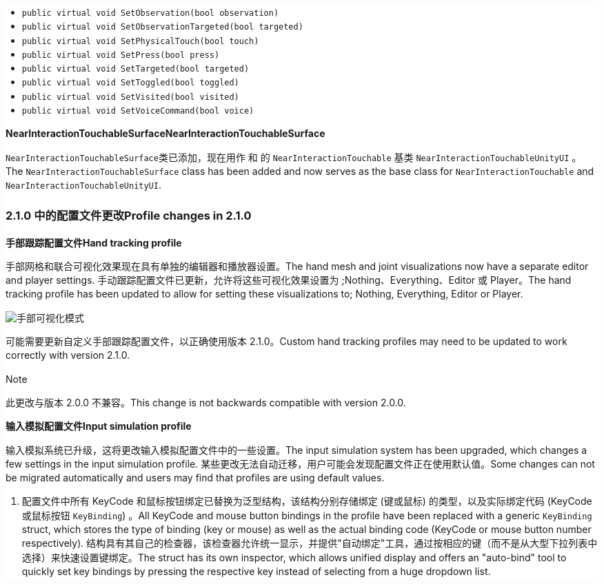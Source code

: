 - `public virtual void SetObservation(bool observation)`
- `public virtual void SetObservationTargeted(bool targeted)`
- `public virtual void SetPhysicalTouch(bool touch)`
- `public virtual void SetPress(bool press)`
- `public virtual void SetTargeted(bool targeted)`
- `public virtual void SetToggled(bool toggled)`
- `public virtual void SetVisited(bool visited)`
- `public virtual void SetVoiceCommand(bool voice)`

<span data-ttu-id="a1b4b-336">**NearInteractionTouchableSurface**</span><span class="sxs-lookup"><span data-stu-id="a1b4b-336">**NearInteractionTouchableSurface**</span></span>

<span data-ttu-id="a1b4b-337">`NearInteractionTouchableSurface`类已添加，现在用作 和 的 `NearInteractionTouchable` 基类 `NearInteractionTouchableUnityUI` 。</span><span class="sxs-lookup"><span data-stu-id="a1b4b-337">The `NearInteractionTouchableSurface` class has been added and now serves as the base class for `NearInteractionTouchable` and `NearInteractionTouchableUnityUI`.</span></span>

### <a name="profile-changes-in-210"></a><span data-ttu-id="a1b4b-338">2.1.0 中的配置文件更改</span><span class="sxs-lookup"><span data-stu-id="a1b4b-338">Profile changes in 2.1.0</span></span>

<span data-ttu-id="a1b4b-339">**手部跟踪配置文件**</span><span class="sxs-lookup"><span data-stu-id="a1b4b-339">**Hand tracking profile**</span></span>

<span data-ttu-id="a1b4b-340">手部网格和联合可视化效果现在具有单独的编辑器和播放器设置。</span><span class="sxs-lookup"><span data-stu-id="a1b4b-340">The hand mesh and joint visualizations now have a separate editor and player settings.</span></span> <span data-ttu-id="a1b4b-341">手动跟踪配置文件已更新，允许将这些可视化效果设置为 ;Nothing、Everything、Editor 或 Player。</span><span class="sxs-lookup"><span data-stu-id="a1b4b-341">The hand tracking profile has been updated to allow for setting these visualizations to; Nothing, Everything, Editor or Player.</span></span>

![手部可视化模式](../release-notes/images/HandTrackingVisualizationModes.png)

<span data-ttu-id="a1b4b-343">可能需要更新自定义手部跟踪配置文件，以正确使用版本 2.1.0。</span><span class="sxs-lookup"><span data-stu-id="a1b4b-343">Custom hand tracking profiles may need to be updated to work correctly with version 2.1.0.</span></span>

>[!NOTE]
><span data-ttu-id="a1b4b-344">此更改与版本 2.0.0 不兼容。</span><span class="sxs-lookup"><span data-stu-id="a1b4b-344">This change is not backwards compatible with version 2.0.0.</span></span>

<span data-ttu-id="a1b4b-345">**输入模拟配置文件**</span><span class="sxs-lookup"><span data-stu-id="a1b4b-345">**Input simulation profile**</span></span>

<span data-ttu-id="a1b4b-346">输入模拟系统已升级，这将更改输入模拟配置文件中的一些设置。</span><span class="sxs-lookup"><span data-stu-id="a1b4b-346">The input simulation system has been upgraded, which changes a few settings in the input simulation profile.</span></span> <span data-ttu-id="a1b4b-347">某些更改无法自动迁移，用户可能会发现配置文件正在使用默认值。</span><span class="sxs-lookup"><span data-stu-id="a1b4b-347">Some changes can not be migrated automatically and users may find that profiles are using default values.</span></span>

1. <span data-ttu-id="a1b4b-348">配置文件中所有 KeyCode 和鼠标按钮绑定已替换为泛型结构，该结构分别存储绑定 (键或鼠标) 的类型，以及实际绑定代码 (KeyCode 或鼠标按钮 `KeyBinding`) 。</span><span class="sxs-lookup"><span data-stu-id="a1b4b-348">All KeyCode and mouse button bindings in the profile have been replaced with a generic `KeyBinding` struct, which stores the type of binding (key or mouse) as well as the actual binding code (KeyCode or mouse button number respectively).</span></span> <span data-ttu-id="a1b4b-349">结构具有其自己的检查器，该检查器允许统一显示，并提供"自动绑定"工具，通过按相应的键（而不是从大型下拉列表中选择）来快速设置键绑定。</span><span class="sxs-lookup"><span data-stu-id="a1b4b-349">The struct has its own inspector, which allows unified display and offers an "auto-bind" tool to quickly set key bindings by pressing the respective key instead of selecting from a huge dropdown list.</span></span>

